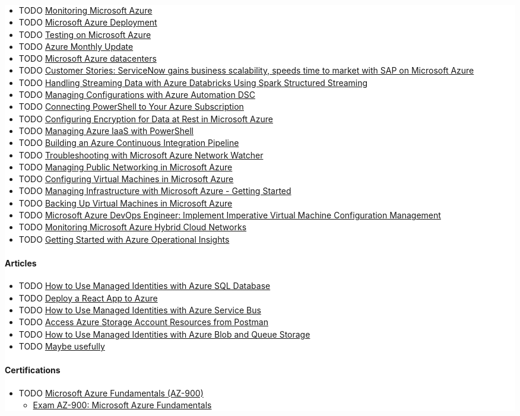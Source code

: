 - TODO [Monitoring Microsoft Azure](https://app.pluralsight.com/paths/skill/monitoring-microsoft-azure)
- TODO [Microsoft Azure Deployment](https://app.pluralsight.com/paths/skill/microsoft-azure-deployment)
- TODO [Testing on Microsoft Azure](https://app.pluralsight.com/paths/skill/testing-on-microsoft-azure)
- TODO [Azure Monthly Update](https://app.pluralsight.com/paths/conference/microsoft-azure-monthly-update)
- TODO [Microsoft Azure datacenters](https://app.pluralsight.com/search/?q=Microsoft%20Azure%20datacenters&type=conference%2Cvideo-course%2Cdemo%2Cguide%2Cwebinar%2Cpath%2Cassessment&m_sort=relevance&query_id=3a4f71ed-57a8-409b-897d-51aa7c5660ff&source=user_typed)
- TODO [Customer Stories: ServiceNow gains business scalability, speeds time to market with SAP on Microsoft Azure](https://customers.microsoft.com/en-us/story/779822-servicenow-partner-professional-services-azure)
- TODO [Handling Streaming Data with Azure Databricks Using Spark Structured Streaming](https://app.pluralsight.com/library/courses/handling-streaming-data-azure-databricks-using-spark-structured-streaming/table-of-contents)
- TODO [Managing Configurations with Azure Automation DSC](https://app.pluralsight.com/library/courses/azure-automation-dsc-managing-configurations/table-of-contents)
- TODO [Connecting PowerShell to Your Azure Subscription](https://app.pluralsight.com/library/courses/connect-powershell-to-azure-subscription/table-of-contents)
- TODO [Configuring Encryption for Data at Rest in Microsoft Azure](https://app.pluralsight.com/library/courses/microsoft-azure-configuring-encryption-data-rest/table-of-contents)
- TODO [Managing Azure IaaS with PowerShell](https://app.pluralsight.com/library/courses/managing-azure-iaas-with-powershell/table-of-contents)
- TODO [Building an Azure Continuous Integration Pipeline](https://app.pluralsight.com/library/courses/azure-continuous-integration-pipeline-building/table-of-contents)
- TODO [Troubleshooting with Microsoft Azure Network Watcher](https://app.pluralsight.com/library/courses/azure-network-watcher-troubleshooting/table-of-contents)
- TODO [Managing Public Networking in Microsoft Azure](https://app.pluralsight.com/library/courses/microsoft-azure-managing-public-networking/table-of-contents)
- TODO [Configuring Virtual Machines in Microsoft Azure](https://app.pluralsight.com/library/courses/microsoft-azure-configuring-virtual-machines/table-of-contents)
- TODO [Managing Infrastructure with Microsoft Azure - Getting Started](https://app.pluralsight.com/library/courses/managing-infrastructure-microsoft-azure-getting-started/table-of-contents)
- TODO [Backing Up Virtual Machines in Microsoft Azure](https://app.pluralsight.com/library/courses/microsoft-azure-virtual-machines-backing-up/table-of-contents)
- TODO [Microsoft Azure DevOps Engineer: Implement Imperative Virtual Machine Configuration Management](https://app.pluralsight.com/library/courses/microsoft-azure-imperative-vm-implement/table-of-contents)
- TODO [Monitoring Microsoft Azure Hybrid Cloud Networks](https://app.pluralsight.com/library/courses/microsoft-azure-hybrid-cloud-networks-monitoring/table-of-contents)
- TODO [Getting Started with Azure Operational Insights](https://app.pluralsight.com/library/courses/azure-operational-insights-getting-started/table-of-contents)
#### Articles
- TODO [How to Use Managed Identities with Azure SQL Database](https://app.pluralsight.com/guides/how-to-use-managed-identity-with-azure-sql-database)
- TODO [Deploy a React App to Azure](https://app.pluralsight.com/guides/deploy-a-react-app-to-azure)
- TODO [How to Use Managed Identities with Azure Service Bus](https://app.pluralsight.com/guides/how-to-use-managed-identity-with-azure-service-bus)
- TODO [Access Azure Storage Account Resources from Postman](https://app.pluralsight.com/guides/access-azure-storage-account-resources-from-postman)
- TODO [How to Use Managed Identities with Azure Blob and Queue Storage](https://app.pluralsight.com/guides/how-to-use-managed-identity-with-azure-blob-and-queue-storage)
- TODO [Maybe usefully](https://app.pluralsight.com/search/?q=windows%20azure&type=conference%2Cvideo-course%2Cdemo%2Cguide%2Cwebinar%2Cpath%2Cassessment&m_sort=relevance&page=3&query_id=aa070f68-951e-4d82-a2f7-4336a3acb010&source=user_typed)
#### Certifications
- TODO [Microsoft Azure Fundamentals (AZ-900)](https://app.pluralsight.com/paths/certificate/microsoft-azure-fundamentals-az-900)
  * [Exam AZ-900: Microsoft Azure Fundamentals](https://docs.microsoft.com/en-gb/learn/certifications/exams/az-900?wt.mc_id=learningredirect_certs-web-wwl)